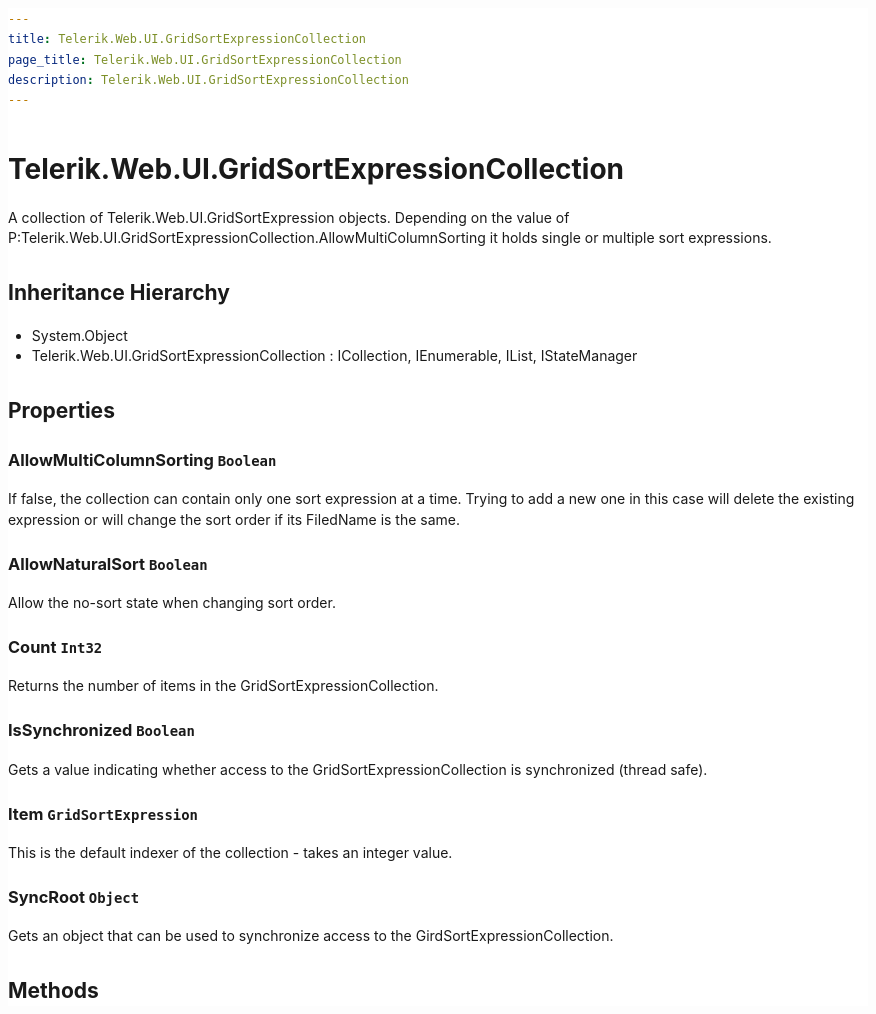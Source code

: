 ```yaml
---
title: Telerik.Web.UI.GridSortExpressionCollection
page_title: Telerik.Web.UI.GridSortExpressionCollection
description: Telerik.Web.UI.GridSortExpressionCollection
---
```


# Telerik.Web.UI.GridSortExpressionCollection

A collection of Telerik.Web.UI.GridSortExpression objects. Depending on the value of
            P:Telerik.Web.UI.GridSortExpressionCollection.AllowMultiColumnSorting it holds single
            or multiple sort expressions.

## Inheritance Hierarchy

* System.Object
* Telerik.Web.UI.GridSortExpressionCollection : ICollection, IEnumerable, IList, IStateManager

## Properties

###  AllowMultiColumnSorting `Boolean`

If false, the collection can contain only one sort expression at a time.
            Trying to add a new one in this case will delete the existing expression
            or will change the sort order if its FiledName is the same.

###  AllowNaturalSort `Boolean`

Allow the no-sort state when changing sort order.

###  Count `Int32`

Returns the number of items in the GridSortExpressionCollection.

###  IsSynchronized `Boolean`

Gets a value indicating whether access to the GridSortExpressionCollection is
            synchronized (thread safe).

###  Item `GridSortExpression`

This is the default indexer of the collection - takes an integer value.

###  SyncRoot `Object`

Gets an object that can be used to synchronize access to the
                        GirdSortExpressionCollection.

## Methods

